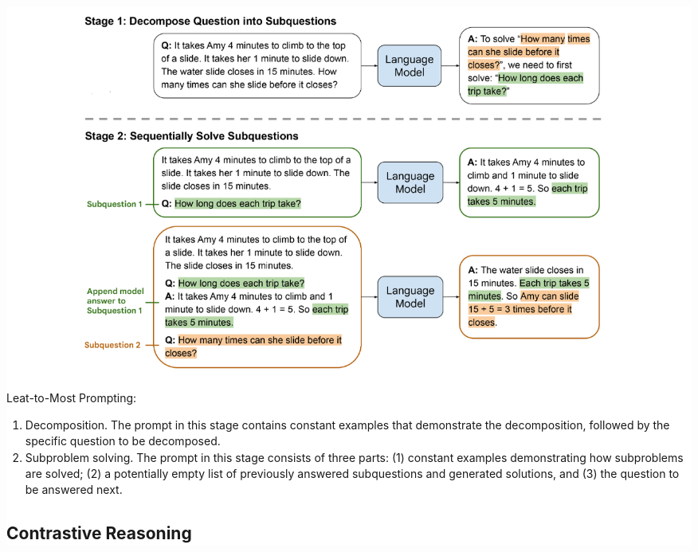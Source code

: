 <img src="./CoT/image-9.png" alt="Alt text" style="width:80%; height:auto; display:block; margin-left:auto; margin-right:auto;">


Leat-to-Most Prompting:
1. Decomposition. The prompt in this stage contains constant examples that demonstrate the
decomposition, followed by the specific question to be decomposed.
1. Subproblem solving. The prompt in this stage consists of three parts: (1) constant examples demonstrating how subproblems are solved; (2) a potentially empty list of previously
answered subquestions and generated solutions, and (3) the question to be answered next.



## Contrastive Reasoning